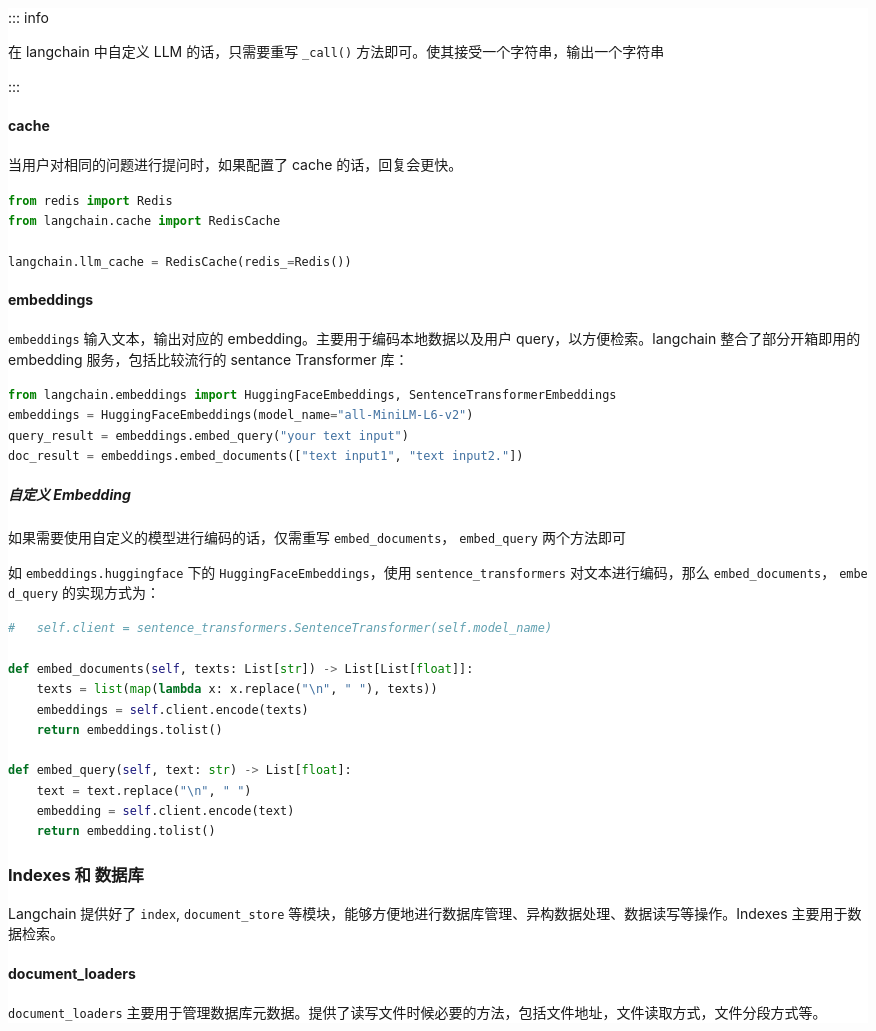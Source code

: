 ::: info

在 langchain 中自定义 LLM 的话，只需要重写 `_call()` 方法即可。使其接受一个字符串，输出一个字符串

:::

#### cache

当用户对相同的问题进行提问时，如果配置了 cache 的话，回复会更快。

```python
from redis import Redis
from langchain.cache import RedisCache

langchain.llm_cache = RedisCache(redis_=Redis())
```

#### embeddings

`embeddings` 输入文本，输出对应的 embedding。主要用于编码本地数据以及用户 query，以方便检索。langchain 整合了部分开箱即用的 embedding 服务，包括比较流行的 sentance Transformer 库：

```python
from langchain.embeddings import HuggingFaceEmbeddings, SentenceTransformerEmbeddings 
embeddings = HuggingFaceEmbeddings(model_name="all-MiniLM-L6-v2")
query_result = embeddings.embed_query("your text input")
doc_result = embeddings.embed_documents(["text input1", "text input2."])
```

##### 自定义 Embedding

如果需要使用自定义的模型进行编码的话，仅需重写 `embed_documents`， `embed_query` 两个方法即可

如 `embeddings.huggingface` 下的 `HuggingFaceEmbeddings`，使用 `sentence_transformers` 对文本进行编码，那么  `embed_documents`， `embed_query` 的实现方式为：

```python
#   self.client = sentence_transformers.SentenceTransformer(self.model_name)

def embed_documents(self, texts: List[str]) -> List[List[float]]:
    texts = list(map(lambda x: x.replace("\n", " "), texts))
    embeddings = self.client.encode(texts)
    return embeddings.tolist()

def embed_query(self, text: str) -> List[float]:
    text = text.replace("\n", " ")
    embedding = self.client.encode(text)
    return embedding.tolist()
```

### Indexes 和 数据库

Langchain 提供好了 `index`, `document_store` 等模块，能够方便地进行数据库管理、异构数据处理、数据读写等操作。Indexes 主要用于数据检索。

#### document_loaders

`document_loaders` 主要用于管理数据库元数据。提供了读写文件时候必要的方法，包括文件地址，文件读取方式，文件分段方式等。
